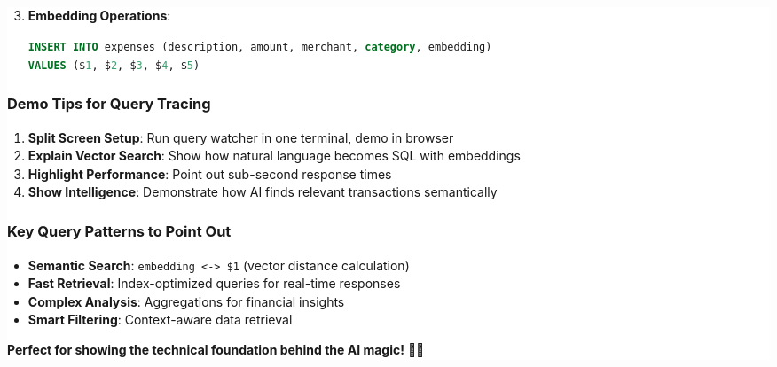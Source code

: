 3. **Embedding Operations**:
   ```sql
   INSERT INTO expenses (description, amount, merchant, category, embedding) 
   VALUES ($1, $2, $3, $4, $5)
   ```

### Demo Tips for Query Tracing

1. **Split Screen Setup**: Run query watcher in one terminal, demo in browser
2. **Explain Vector Search**: Show how natural language becomes SQL with embeddings
3. **Highlight Performance**: Point out sub-second response times
4. **Show Intelligence**: Demonstrate how AI finds relevant transactions semantically

### Key Query Patterns to Point Out

- **Semantic Search**: `embedding <-> $1` (vector distance calculation)
- **Fast Retrieval**: Index-optimized queries for real-time responses  
- **Complex Analysis**: Aggregations for financial insights
- **Smart Filtering**: Context-aware data retrieval

**Perfect for showing the technical foundation behind the AI magic!** 🔬✨
